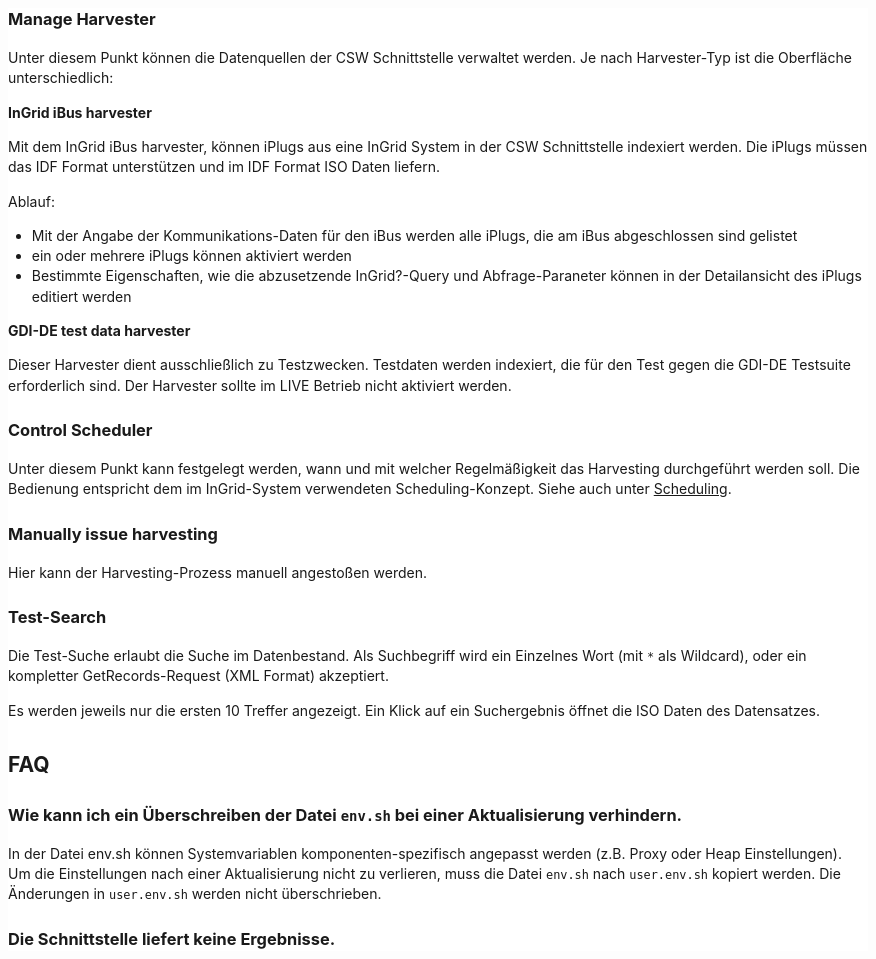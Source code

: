 ### Manage Harvester

Unter diesem Punkt können die Datenquellen der CSW Schnittstelle verwaltet werden. Je nach Harvester-Typ ist die Oberfläche unterschiedlich:

**InGrid iBus harvester**

Mit dem InGrid iBus harvester, können iPlugs aus eine InGrid System in der CSW Schnittstelle indexiert werden. Die iPlugs müssen das IDF Format unterstützen und im IDF Format ISO Daten liefern.

Ablauf:

- Mit der Angabe der Kommunikations-Daten für den iBus werden alle iPlugs, die am iBus abgeschlossen sind gelistet
- ein oder mehrere iPlugs können aktiviert werden
- Bestimmte Eigenschaften, wie die abzusetzende InGrid?-Query und Abfrage-Paraneter können in der Detailansicht des iPlugs editiert werden

**GDI-DE test data harvester**

Dieser Harvester dient ausschließlich zu Testzwecken. Testdaten werden indexiert, die für den Test gegen die GDI-DE Testsuite erforderlich sind. Der Harvester sollte im LIVE Betrieb nicht aktiviert werden.

### Control Scheduler

Unter diesem Punkt kann festgelegt werden, wann und mit welcher Regelmäßigkeit das Harvesting durchgeführt werden soll. Die Bedienung entspricht dem im InGrid-System verwendeten Scheduling-Konzept. Siehe auch unter [Scheduling](./iplug_admin_gui.html#scheduling).

### Manually issue harvesting

Hier kann der Harvesting-Prozess manuell angestoßen werden.

### Test-Search

Die Test-Suche erlaubt die Suche im Datenbestand. Als Suchbegriff wird ein Einzelnes Wort (mit `*` als Wildcard), oder ein kompletter GetRecords-Request (XML Format) akzeptiert.

Es werden jeweils nur die ersten 10 Treffer angezeigt. Ein Klick auf ein Suchergebnis öffnet die ISO Daten des Datensatzes.


## FAQ

### Wie kann ich ein Überschreiben der Datei `env.sh` bei einer Aktualisierung verhindern.

In der Datei env.sh können Systemvariablen komponenten-spezifisch angepasst werden (z.B. Proxy oder Heap Einstellungen). Um die Einstellungen nach einer Aktualisierung nicht zu verlieren, muss die Datei `env.sh` nach `user.env.sh` kopiert werden. Die Änderungen in `user.env.sh` werden nicht überschrieben.

### Die Schnittstelle liefert keine Ergebnisse.
